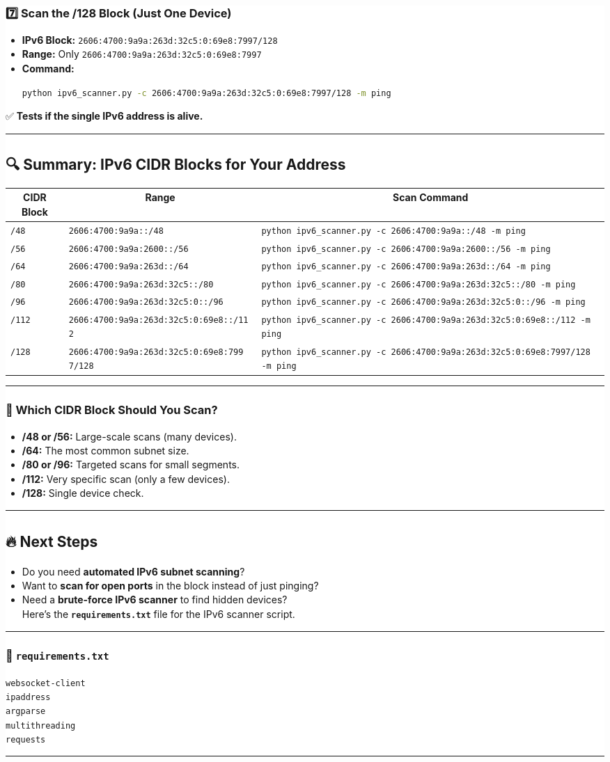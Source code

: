 
### **7️⃣ Scan the /128 Block (Just One Device)**
- **IPv6 Block:** `2606:4700:9a9a:263d:32c5:0:69e8:7997/128`  
- **Range:** Only `2606:4700:9a9a:263d:32c5:0:69e8:7997`  
- **Command:**
  ```sh
  python ipv6_scanner.py -c 2606:4700:9a9a:263d:32c5:0:69e8:7997/128 -m ping
  ```
✅ **Tests if the single IPv6 address is alive.**

---

## **🔍 Summary: IPv6 CIDR Blocks for Your Address**
| **CIDR Block** | **Range** | **Scan Command** |
|--------------|----------|----------------|
| `/48` | `2606:4700:9a9a::/48` | `python ipv6_scanner.py -c 2606:4700:9a9a::/48 -m ping` |
| `/56` | `2606:4700:9a9a:2600::/56` | `python ipv6_scanner.py -c 2606:4700:9a9a:2600::/56 -m ping` |
| `/64` | `2606:4700:9a9a:263d::/64` | `python ipv6_scanner.py -c 2606:4700:9a9a:263d::/64 -m ping` |
| `/80` | `2606:4700:9a9a:263d:32c5::/80` | `python ipv6_scanner.py -c 2606:4700:9a9a:263d:32c5::/80 -m ping` |
| `/96` | `2606:4700:9a9a:263d:32c5:0::/96` | `python ipv6_scanner.py -c 2606:4700:9a9a:263d:32c5:0::/96 -m ping` |
| `/112` | `2606:4700:9a9a:263d:32c5:0:69e8::/112` | `python ipv6_scanner.py -c 2606:4700:9a9a:263d:32c5:0:69e8::/112 -m ping` |
| `/128` | `2606:4700:9a9a:263d:32c5:0:69e8:7997/128` | `python ipv6_scanner.py -c 2606:4700:9a9a:263d:32c5:0:69e8:7997/128 -m ping` |

---

### **📌 Which CIDR Block Should You Scan?**
- **/48 or /56:** Large-scale scans (many devices).  
- **/64:** The most common subnet size.  
- **/80 or /96:** Targeted scans for small segments.  
- **/112:** Very specific scan (only a few devices).  
- **/128:** Single device check.  

---

## **🔥 Next Steps**
- Do you need **automated IPv6 subnet scanning**?  
- Want to **scan for open ports** in the block instead of just pinging?  
- Need a **brute-force IPv6 scanner** to find hidden devices?  
Here’s the **`requirements.txt`** file for the IPv6 scanner script.  

---

### **📌 `requirements.txt`**
```txt
websocket-client
ipaddress
argparse
multithreading
requests
```

---